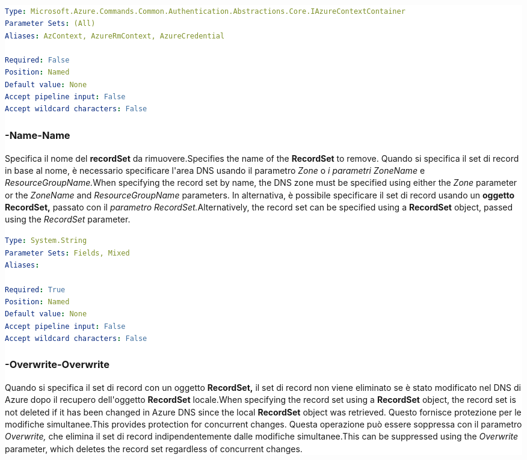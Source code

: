```yaml
Type: Microsoft.Azure.Commands.Common.Authentication.Abstractions.Core.IAzureContextContainer
Parameter Sets: (All)
Aliases: AzContext, AzureRmContext, AzureCredential

Required: False
Position: Named
Default value: None
Accept pipeline input: False
Accept wildcard characters: False
```

### <span data-ttu-id="14d27-127">-Name</span><span class="sxs-lookup"><span data-stu-id="14d27-127">-Name</span></span>
<span data-ttu-id="14d27-128">Specifica il nome del **recordSet** da rimuovere.</span><span class="sxs-lookup"><span data-stu-id="14d27-128">Specifies the name of the **RecordSet** to remove.</span></span>
<span data-ttu-id="14d27-129">Quando si specifica il set di record in base al nome, è necessario specificare l'area DNS usando il parametro *Zone* o *i parametri ZoneName* e *ResourceGroupName.*</span><span class="sxs-lookup"><span data-stu-id="14d27-129">When specifying the record set by name, the DNS zone must be specified using either the *Zone* parameter or the *ZoneName* and *ResourceGroupName* parameters.</span></span>
<span data-ttu-id="14d27-130">In alternativa, è possibile specificare il set di record usando un **oggetto RecordSet,** passato con il *parametro RecordSet.*</span><span class="sxs-lookup"><span data-stu-id="14d27-130">Alternatively, the record set can be specified using a **RecordSet** object, passed using the *RecordSet* parameter.</span></span>

```yaml
Type: System.String
Parameter Sets: Fields, Mixed
Aliases:

Required: True
Position: Named
Default value: None
Accept pipeline input: False
Accept wildcard characters: False
```

### <span data-ttu-id="14d27-131">-Overwrite</span><span class="sxs-lookup"><span data-stu-id="14d27-131">-Overwrite</span></span>
<span data-ttu-id="14d27-132">Quando si specifica il set di record con un oggetto **RecordSet,** il set di record non viene eliminato se è stato modificato nel DNS di Azure dopo il recupero dell'oggetto **RecordSet** locale.</span><span class="sxs-lookup"><span data-stu-id="14d27-132">When specifying the record set using a **RecordSet** object, the record set is not deleted if it has been changed in Azure DNS since the local **RecordSet** object was retrieved.</span></span>
<span data-ttu-id="14d27-133">Questo fornisce protezione per le modifiche simultanee.</span><span class="sxs-lookup"><span data-stu-id="14d27-133">This provides protection for concurrent changes.</span></span>
<span data-ttu-id="14d27-134">Questa operazione può essere soppressa con il parametro *Overwrite,* che elimina il set di record indipendentemente dalle modifiche simultanee.</span><span class="sxs-lookup"><span data-stu-id="14d27-134">This can be suppressed using the *Overwrite* parameter, which deletes the record set regardless of concurrent changes.</span></span>
